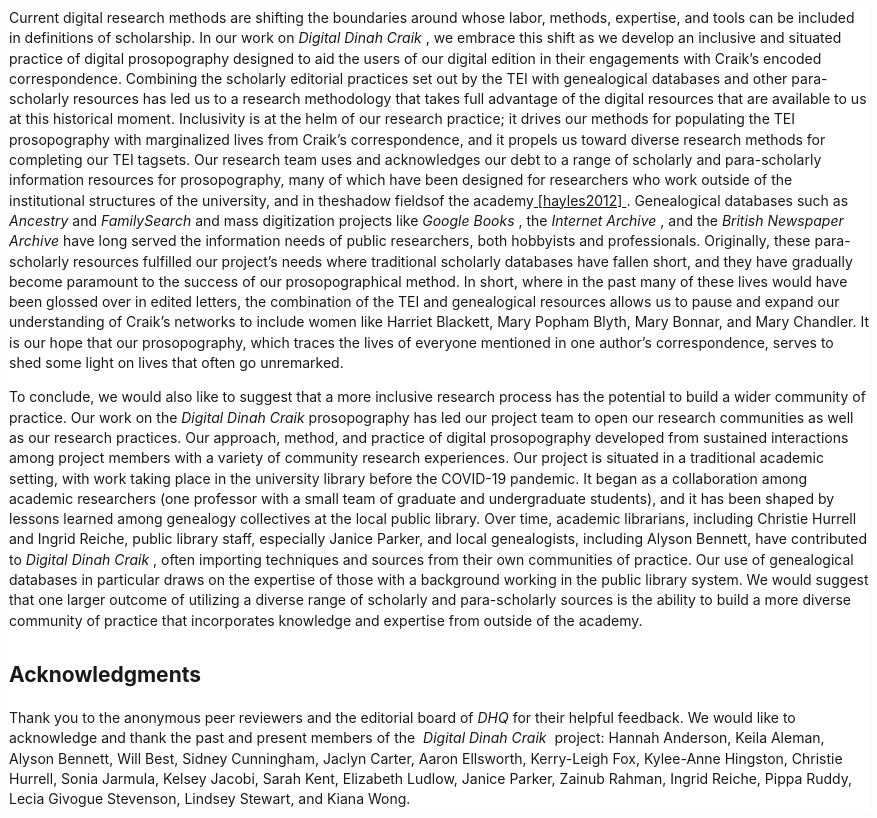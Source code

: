 Current digital research methods are shifting the boundaries around whose labor, methods, expertise, and tools can be included in definitions of scholarship. In our work on _Digital Dinah Craik_ , we embrace this shift as we develop an inclusive and situated practice of digital prosopography designed to aid the users of our digital edition in their engagements with Craik’s encoded correspondence. Combining the scholarly editorial practices set out by the TEI with genealogical databases and other para-scholarly resources has led us to a research methodology that takes full advantage of the digital resources that are available to us at this historical moment. Inclusivity is at the helm of our research practice; it drives our methods for populating the TEI prosopography with marginalized lives from Craik’s correspondence, and it propels us toward diverse research methods for completing our TEI tagsets. Our research team uses and acknowledges our debt to a range of scholarly and para-scholarly information resources for prosopography, many of which have been designed for researchers who work outside of the institutional structures of the university, and in theshadow fieldsof the academy<a class="footnote-ref" href="#hayles2012"> [hayles2012] </a>. Genealogical databases such as _Ancestry_ and _FamilySearch_ and mass digitization projects like _Google Books_ , the _Internet Archive_ , and the _British Newspaper Archive_ have long served the information needs of public researchers, both hobbyists and professionals. Originally, these para-scholarly resources fulfilled our project’s needs where traditional scholarly databases have fallen short, and they have gradually become paramount to the success of our prosopographical method. In short, where in the past many of these lives would have been glossed over in edited letters, the combination of the TEI and genealogical resources allows us to pause and expand our understanding of Craik’s networks to include women like Harriet Blackett, Mary Popham Blyth, Mary Bonnar, and Mary Chandler. It is our hope that our prosopography, which traces the lives of everyone mentioned in one author’s correspondence, serves to shed some light on lives that often go unremarked.

To conclude, we would also like to suggest that a more inclusive research process has the potential to build a wider community of practice. Our work on the _Digital Dinah Craik_ prosopography has led our project team to open our research communities as well as our research practices. Our approach, method, and practice of digital prosopography developed from sustained interactions among project members with a variety of community research experiences. Our project is situated in a traditional academic setting, with work taking place in the university library before the COVID-19 pandemic. It began as a collaboration among academic researchers (one professor with a small team of graduate and undergraduate students), and it has been shaped by lessons learned among genealogy collectives at the local public library. Over time, academic librarians, including Christie Hurrell and Ingrid Reiche, public library staff, especially Janice Parker, and local genealogists, including Alyson Bennett, have contributed to _Digital Dinah Craik_ , often importing techniques and sources from their own communities of practice. Our use of genealogical databases in particular draws on the expertise of those with a background working in the public library system. We would suggest that one larger outcome of utilizing a diverse range of scholarly and para-scholarly sources is the ability to build a more diverse community of practice that incorporates knowledge and expertise from outside of the academy.




## Acknowledgments

Thank you to the anonymous peer reviewers and the editorial board of _DHQ_ for their helpful feedback. We would like to acknowledge and thank the past and present members of the  _Digital Dinah Craik_  project: Hannah Anderson, Keila Aleman, Alyson Bennett, Will Best, Sidney Cunningham, Jaclyn Carter, Aaron Ellsworth, Kerry-Leigh Fox, Kylee-Anne Hingston, Christie Hurrell, Sonia Jarmula, Kelsey Jacobi, Sarah Kent, Elizabeth Ludlow, Janice Parker, Zainub Rahman, Ingrid Reiche, Pippa Ruddy, Lecia Givogue Stevenson, Lindsey Stewart, and Kiana Wong. 


[^1]: As of March 2019, using the advanced search function available in the online edition, we find 6,974 notable women to the 54,011 notable men. If we limit our search to the long nineteenth century (1789 to 1914), women fare marginally better, making up 14% (rather than 13%) of notable people (4,698 women and 30,135 men). Other scholars have noticed this issue and the _ODNB_ is working to rectify the situation. See Alison Booth, “Fighting for Lives in the _ODNB_ ,” for an overview of the problem of the lack of representation of women and the working classes at the time of the launch of the online _Oxford Dictionary of National Biography_ in 2004. Mari Takayanagi’s introduction to the August 2018 update to the _ODNB_ , includes a focus on women and parliament after 1918.
[^2]: D’Ignazio and Klein focus on the exploitation of aglobal underclass,often of BIPOC women, involved in data collection across the globe<a class="footnote-ref" href="#dignazio2020"> [dignazio2020] </a>. While we are mindful that student research assistants at a North American university are comparatively privileged, within the hierarchy of the university we aspire to highlight their labor.

[^3]: Archives across the United States and the United Kingdom hold over 1000 of Craik’s letters and 14 years of diaries: most importantly the Mulock Family Papers at the University of California at Los Angeles, the Dinah Maria Mulock Craik collection in the Harry Ransom Center at the University of Texas at Austin, and the Morris L. Parrish Collection of Victorian novelists at Princeton University. These collections include previously unpublished correspondence to Victorian luminaries including Elizabeth Barrett Browning and Oscar Wilde, as well as personal correspondence to her brother in the Crimea and her father in the Staffordshire Insane Asylum.
[^4]: Recent work on the concepts of mark up and race further underscores the point that data is never neutral. For example, Jessica Marie Johnson offers black digital practice as a positive alternative to the digitization of eighteenth and nineteenth century records of slavery which threaten to replicate the violence of the slave ship register<a class="footnote-ref" href="#johnson2018"> [johnson2018] </a>. Working at the intersection of Black studies and the digital humanities, Kim Gallon has argued that technology, including mark-up can expose the social construction of race<a class="footnote-ref" href="#gallon2016"> [gallon2016] </a>. In _Numbered Lives_ , Jacqueline Wernimont reminds us that quantum media, which she defines as media that “count, quantify, or enumerate,” are not neutral or universal, but have historically been formulated with white, Christian men in mind<a class="footnote-ref" href="#wernimont2019"> [wernimont2019] </a>.
[^5]: Since the publication of this article, the _Yellow Nineties Personography_ has moved from the TEI to linked open data. See<a class="footnote-ref" href="#hedley2017"> [hedley2017] </a>, “From TEI to Linked Open Data: Crossing the Stile.” The TEI has also recently added the element `<persona>` , for use when an individual such as Macleod / Sharp has multiple identities.
[^6]: Dog registration records can prove unexpectedly useful. Census records were not taken in Ireland until 1900, fifty years after they began in the UK. However, we were able to track the residences of Craik’s daughter Dorothy through dog licenses, which began in 1865 and have been digitized on _Ancestry_ .
[^7]: Print sources continue to carry more cultural prestige than their digital surrogates or born-digital sources, which may increase scholars’ reluctance to acknowledge their use. As Blaney and Siefring write, “many scholars still prefer to cite the print version of a work, even when they have only seen a digital surrogate” in part because of theperceived prestigeof print sources over digital<a class="footnote-ref" href="#blaney2017"> [blaney2017] </a>.
[^8]: Blackett’s professional endeavors are documented in sources including as John Sutherland’s _Victorian Novelists and Their Publishers_ <a class="footnote-ref" href="#sutherland1976"> [sutherland1976] </a>and _The Longman Companion to Victorian Fiction_ <a class="footnote-ref" href="#sutherland1988"> [sutherland1988] </a>and he often appears in biographies of writers who worked with Hurst and Blackett. We pieced together his biographical details from print and digital books on platforms such as _Google Books_ , _HaithiTrust_ , and the _ _Internet Archive_ _ .## Bibliography